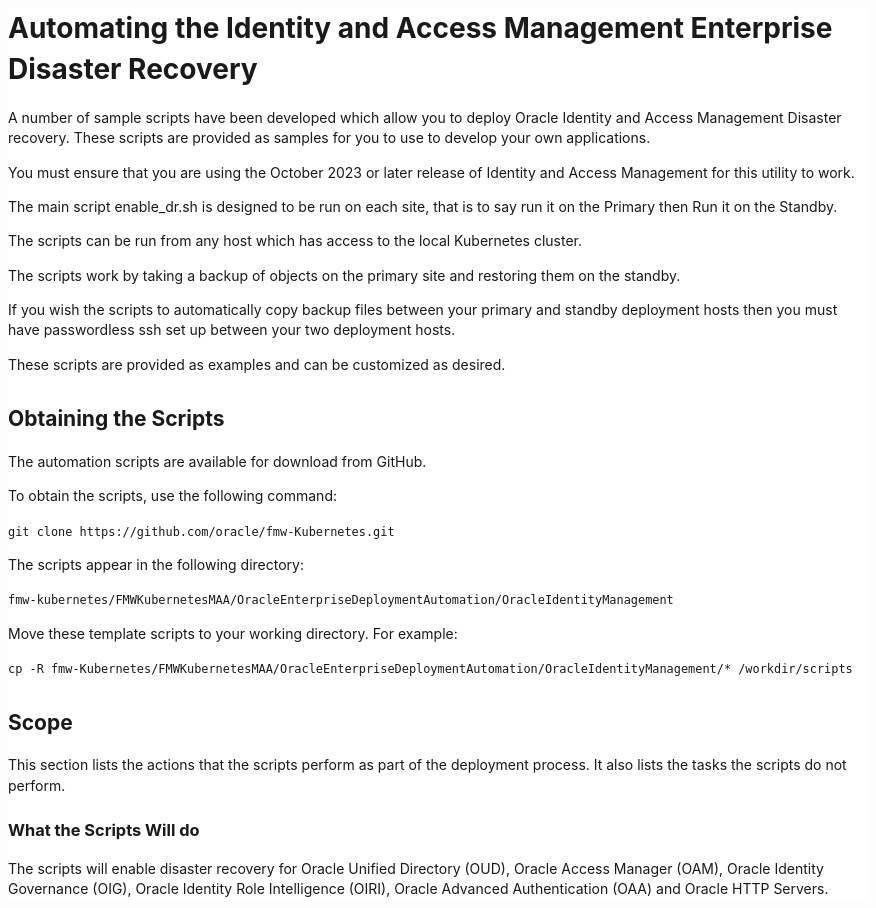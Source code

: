 # Automating the Identity and Access Management Enterprise Disaster Recovery

A number of sample scripts have been developed which allow you to deploy Oracle Identity and Access Management Disaster recovery. These scripts are provided as samples for you to use to develop your own applications.

You must ensure that you are using the October 2023 or later release of Identity and Access Management for this utility to work.

The main script enable_dr.sh is designed to be run on each site, that is to say run it on the Primary then Run it on the Standby.

The scripts can be run from any host which has access to the local Kubernetes cluster. 

The scripts work by taking a backup of objects on the primary site and restoring them on the standby.

If you wish the scripts to automatically copy backup files between your primary and standby deployment hosts then you must have passwordless ssh set up between your two deployment hosts.

These scripts are provided as examples and can be customized as desired.

## Obtaining the Scripts

The automation scripts are available for download from GitHub.

To obtain the scripts, use the following command:

```
git clone https://github.com/oracle/fmw-Kubernetes.git
```

The scripts appear in the following directory:

```
fmw-kubernetes/FMWKubernetesMAA/OracleEnterpriseDeploymentAutomation/OracleIdentityManagement
```

Move these template scripts to your working directory. For example:

```
cp -R fmw-Kubernetes/FMWKubernetesMAA/OracleEnterpriseDeploymentAutomation/OracleIdentityManagement/* /workdir/scripts
```


## Scope
This section lists the actions that the scripts perform as part of the deployment process. It also lists the tasks the scripts do not perform.

### What the Scripts Will do

The scripts will enable disaster recovery for Oracle Unified Directory (OUD), Oracle Access Manager (OAM), Oracle Identity Governance (OIG), Oracle Identity Role Intelligence (OIRI), Oracle Advanced Authentication (OAA) and Oracle HTTP Servers.
